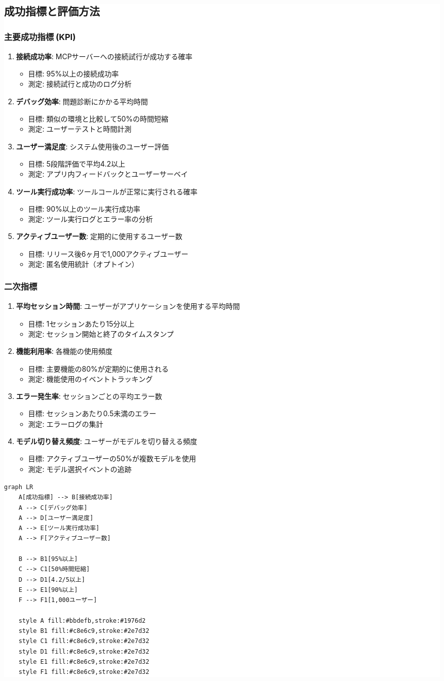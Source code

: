 ## 成功指標と評価方法

### 主要成功指標 (KPI)

1. **接続成功率**: MCPサーバーへの接続試行が成功する確率
   - 目標: 95%以上の接続成功率
   - 測定: 接続試行と成功のログ分析

2. **デバッグ効率**: 問題診断にかかる平均時間
   - 目標: 類似の環境と比較して50%の時間短縮
   - 測定: ユーザーテストと時間計測

3. **ユーザー満足度**: システム使用後のユーザー評価
   - 目標: 5段階評価で平均4.2以上
   - 測定: アプリ内フィードバックとユーザーサーベイ

4. **ツール実行成功率**: ツールコールが正常に実行される確率
   - 目標: 90%以上のツール実行成功率
   - 測定: ツール実行ログとエラー率の分析

5. **アクティブユーザー数**: 定期的に使用するユーザー数
   - 目標: リリース後6ヶ月で1,000アクティブユーザー
   - 測定: 匿名使用統計（オプトイン）

### 二次指標

1. **平均セッション時間**: ユーザーがアプリケーションを使用する平均時間
   - 目標: 1セッションあたり15分以上
   - 測定: セッション開始と終了のタイムスタンプ

2. **機能利用率**: 各機能の使用頻度
   - 目標: 主要機能の80%が定期的に使用される
   - 測定: 機能使用のイベントトラッキング

3. **エラー発生率**: セッションごとの平均エラー数
   - 目標: セッションあたり0.5未満のエラー
   - 測定: エラーログの集計

4. **モデル切り替え頻度**: ユーザーがモデルを切り替える頻度
   - 目標: アクティブユーザーの50%が複数モデルを使用
   - 測定: モデル選択イベントの追跡

```mermaid
graph LR
    A[成功指標] --> B[接続成功率]
    A --> C[デバッグ効率]
    A --> D[ユーザー満足度]
    A --> E[ツール実行成功率]
    A --> F[アクティブユーザー数]
    
    B --> B1[95%以上]
    C --> C1[50%時間短縮]
    D --> D1[4.2/5以上]
    E --> E1[90%以上]
    F --> F1[1,000ユーザー]
    
    style A fill:#bbdefb,stroke:#1976d2
    style B1 fill:#c8e6c9,stroke:#2e7d32
    style C1 fill:#c8e6c9,stroke:#2e7d32
    style D1 fill:#c8e6c9,stroke:#2e7d32
    style E1 fill:#c8e6c9,stroke:#2e7d32
    style F1 fill:#c8e6c9,stroke:#2e7d32
```

